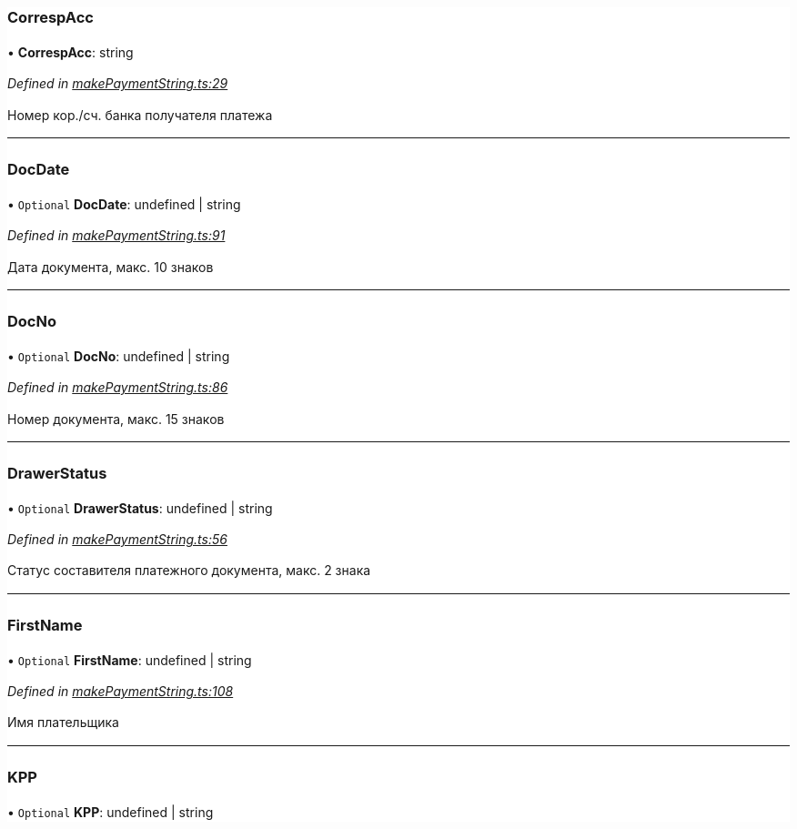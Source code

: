 ### CorrespAcc

•  **CorrespAcc**: string

*Defined in [makePaymentString.ts:29](https://github.com/kiraind/gost-r-56042-2014-js/blob/a2eb661/src/makePaymentString.ts#L29)*

Номер кор./сч. банка получателя платежа

___

### DocDate

• `Optional` **DocDate**: undefined \| string

*Defined in [makePaymentString.ts:91](https://github.com/kiraind/gost-r-56042-2014-js/blob/a2eb661/src/makePaymentString.ts#L91)*

Дата документа, макс. 10 знаков

___

### DocNo

• `Optional` **DocNo**: undefined \| string

*Defined in [makePaymentString.ts:86](https://github.com/kiraind/gost-r-56042-2014-js/blob/a2eb661/src/makePaymentString.ts#L86)*

Номер документа, макс. 15 знаков

___

### DrawerStatus

• `Optional` **DrawerStatus**: undefined \| string

*Defined in [makePaymentString.ts:56](https://github.com/kiraind/gost-r-56042-2014-js/blob/a2eb661/src/makePaymentString.ts#L56)*

Статус составителя платежного документа, макс. 2 знака

___

### FirstName

• `Optional` **FirstName**: undefined \| string

*Defined in [makePaymentString.ts:108](https://github.com/kiraind/gost-r-56042-2014-js/blob/a2eb661/src/makePaymentString.ts#L108)*

Имя плательщика

___

### KPP

• `Optional` **KPP**: undefined \| string
